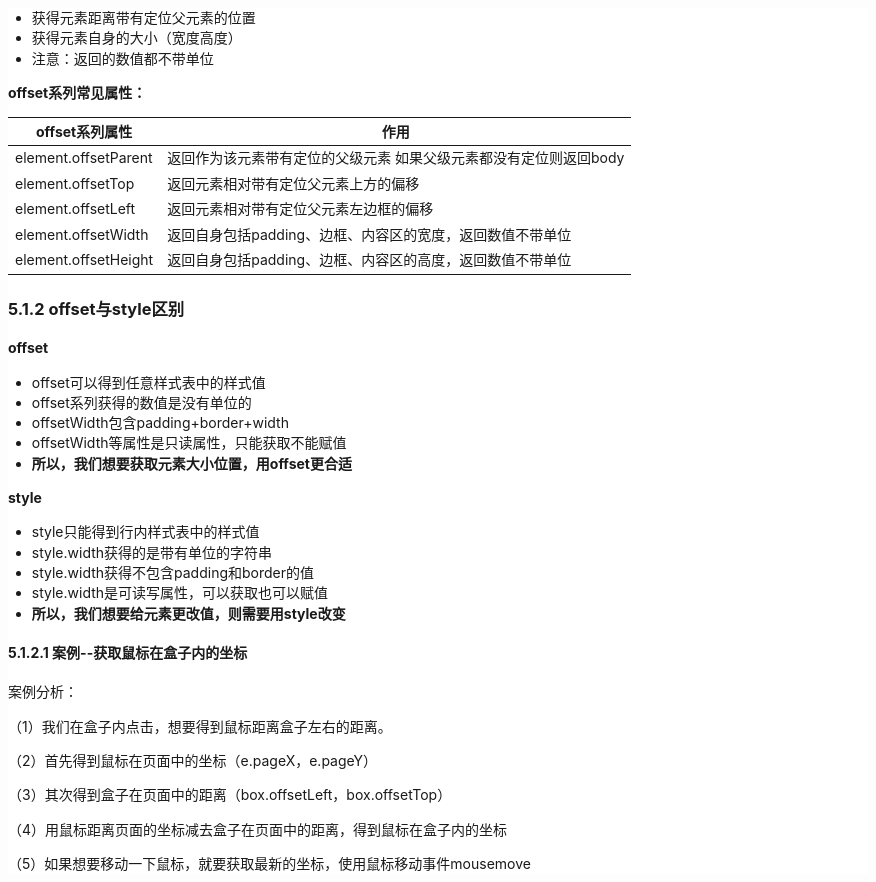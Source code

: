 - 获得元素距离带有定位父元素的位置
- 获得元素自身的大小（宽度高度）
- 注意：返回的数值都不带单位

**offset系列常见属性：**

| offset系列属性       | 作用                                                         |
| -------------------- | ------------------------------------------------------------ |
| element.offsetParent | 返回作为该元素带有定位的父级元素 如果父级元素都没有定位则返回body |
| element.offsetTop    | 返回元素相对带有定位父元素上方的偏移                         |
| element.offsetLeft   | 返回元素相对带有定位父元素左边框的偏移                       |
| element.offsetWidth  | 返回自身包括padding、边框、内容区的宽度，返回数值不带单位    |
| element.offsetHeight | 返回自身包括padding、边框、内容区的高度，返回数值不带单位    |

### 5.1.2 offset与style区别

**offset**

- offset可以得到任意样式表中的样式值
- offset系列获得的数值是没有单位的
- offsetWidth包含padding+border+width
- offsetWidth等属性是只读属性，只能获取不能赋值
- **所以，我们想要获取元素大小位置，用offset更合适**

**style**

- style只能得到行内样式表中的样式值
- style.width获得的是带有单位的字符串
- style.width获得不包含padding和border的值
- style.width是可读写属性，可以获取也可以赋值
- **所以，我们想要给元素更改值，则需要用style改变**

#### 5.1.2.1 案例--获取鼠标在盒子内的坐标

案例分析：

（1）我们在盒子内点击，想要得到鼠标距离盒子左右的距离。

（2）首先得到鼠标在页面中的坐标（e.pageX，e.pageY）

（3）其次得到盒子在页面中的距离（box.offsetLeft，box.offsetTop）

（4）用鼠标距离页面的坐标减去盒子在页面中的距离，得到鼠标在盒子内的坐标

（5）如果想要移动一下鼠标，就要获取最新的坐标，使用鼠标移动事件mousemove

<script>
    var box = document.querySelector('.box');
    box.addEventListener('mousemove', function (e) {
      var x = e.pageX - this.offsetLeft;
      var y = e.pageY - this.offsetTop;
      this.innerHTML = 'x坐标是' + x + 'y坐标是' + y;
    })
  </script>
